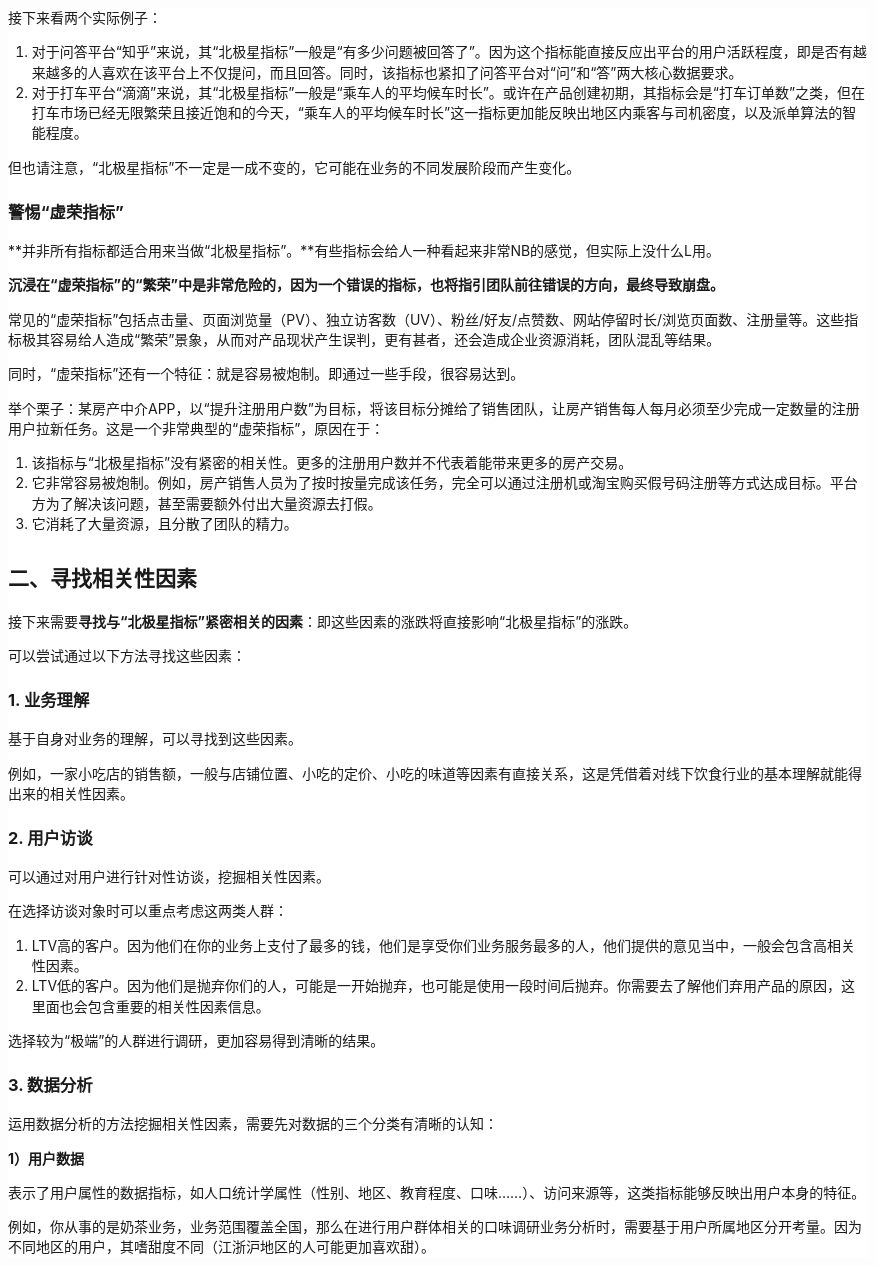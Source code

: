 接下来看两个实际例子：

1.  对于问答平台“知乎”来说，其“北极星指标”一般是“有多少问题被回答了”。因为这个指标能直接反应出平台的用户活跃程度，即是否有越来越多的人喜欢在该平台上不仅提问，而且回答。同时，该指标也紧扣了问答平台对“问”和“答”两大核心数据要求。
2.  对于打车平台“滴滴”来说，其“北极星指标”一般是“乘车人的平均候车时长”。或许在产品创建初期，其指标会是“打车订单数”之类，但在打车市场已经无限繁荣且接近饱和的今天，“乘车人的平均候车时长”这一指标更加能反映出地区内乘客与司机密度，以及派单算法的智能程度。

但也请注意，“北极星指标”不一定是一成不变的，它可能在业务的不同发展阶段而产生变化。

### 警惕“虚荣指标”

**并非所有指标都适合用来当做“北极星指标”。**有些指标会给人一种看起来非常NB的感觉，但实际上没什么L用。

**沉浸在“虚荣指标”的“繁荣”中是非常危险的，因为一个错误的指标，也将指引团队前往错误的方向，最终导致崩盘。**

常见的“虚荣指标”包括点击量、页面浏览量（PV）、独立访客数（UV）、粉丝/好友/点赞数、网站停留时长/浏览页面数、注册量等。这些指标极其容易给人造成“繁荣”景象，从而对产品现状产生误判，更有甚者，还会造成企业资源消耗，团队混乱等结果。

同时，“虚荣指标”还有一个特征：就是容易被炮制。即通过一些手段，很容易达到。

举个栗子：某房产中介APP，以“提升注册用户数”为目标，将该目标分摊给了销售团队，让房产销售每人每月必须至少完成一定数量的注册用户拉新任务。这是一个非常典型的“虚荣指标”，原因在于：

1.  该指标与“北极星指标”没有紧密的相关性。更多的注册用户数并不代表着能带来更多的房产交易。
2.  它非常容易被炮制。例如，房产销售人员为了按时按量完成该任务，完全可以通过注册机或淘宝购买假号码注册等方式达成目标。平台方为了解决该问题，甚至需要额外付出大量资源去打假。
3.  它消耗了大量资源，且分散了团队的精力。

## 二、寻找相关性因素

接下来需要**寻找与“北极星指标”紧密相关的因素**：即这些因素的涨跌将直接影响“北极星指标”的涨跌。

可以尝试通过以下方法寻找这些因素：

### 1\. 业务理解

基于自身对业务的理解，可以寻找到这些因素。

例如，一家小吃店的销售额，一般与店铺位置、小吃的定价、小吃的味道等因素有直接关系，这是凭借着对线下饮食行业的基本理解就能得出来的相关性因素。

### 2\. 用户访谈

可以通过对用户进行针对性访谈，挖掘相关性因素。

在选择访谈对象时可以重点考虑这两类人群：

1.  LTV高的客户。因为他们在你的业务上支付了最多的钱，他们是享受你们业务服务最多的人，他们提供的意见当中，一般会包含高相关性因素。
2.  LTV低的客户。因为他们是抛弃你们的人，可能是一开始抛弃，也可能是使用一段时间后抛弃。你需要去了解他们弃用产品的原因，这里面也会包含重要的相关性因素信息。

选择较为“极端”的人群进行调研，更加容易得到清晰的结果。

### 3\. 数据分析

运用数据分析的方法挖掘相关性因素，需要先对数据的三个分类有清晰的认知：

**1）用户数据**

表示了用户属性的数据指标，如人口统计学属性（性别、地区、教育程度、口味……）、访问来源等，这类指标能够反映出用户本身的特征。

例如，你从事的是奶茶业务，业务范围覆盖全国，那么在进行用户群体相关的口味调研业务分析时，需要基于用户所属地区分开考量。因为不同地区的用户，其嗜甜度不同（江浙沪地区的人可能更加喜欢甜）。
